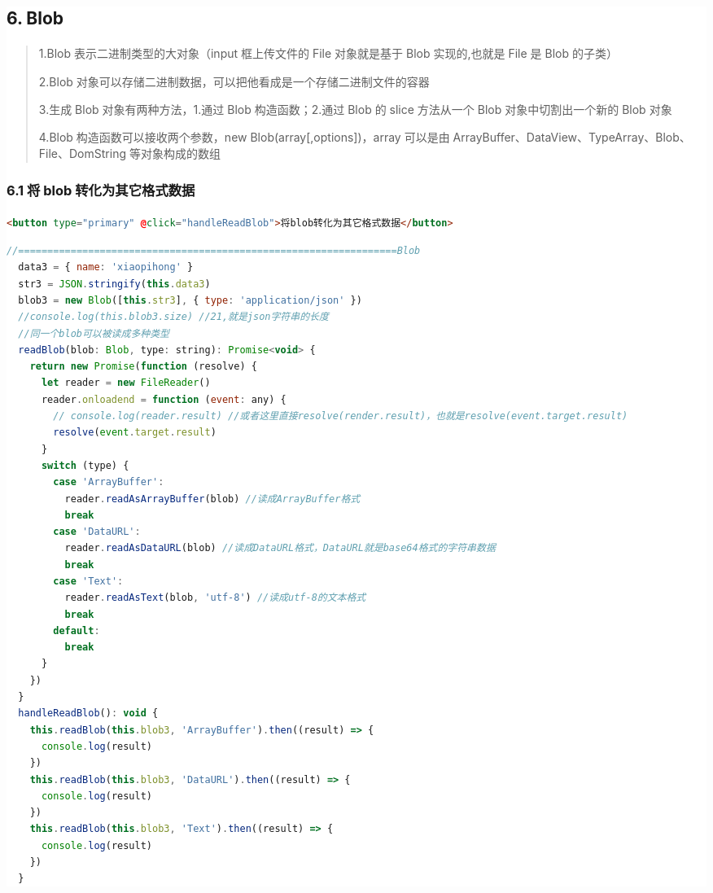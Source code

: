 ## 6. Blob

> 1.Blob 表示二进制类型的大对象（input 框上传文件的 File 对象就是基于 Blob 实现的,也就是 File 是 Blob 的子类）
>
> 2.Blob 对象可以存储二进制数据，可以把他看成是一个存储二进制文件的容器
>
> 3.生成 Blob 对象有两种方法，1.通过 Blob 构造函数；2.通过 Blob 的 slice 方法从一个 Blob 对象中切割出一个新的 Blob 对象
>
> 4.Blob 构造函数可以接收两个参数，new Blob(array[,options])，array 可以是由 ArrayBuffer、DataView、TypeArray、Blob、File、DomString 等对象构成的数组

### 6.1 将 blob 转化为其它格式数据

```html
<button type="primary" @click="handleReadBlob">将blob转化为其它格式数据</button>
```

```javascript
//=================================================================Blob
  data3 = { name: 'xiaopihong' }
  str3 = JSON.stringify(this.data3)
  blob3 = new Blob([this.str3], { type: 'application/json' })
  //console.log(this.blob3.size) //21,就是json字符串的长度
  //同一个blob可以被读成多种类型
  readBlob(blob: Blob, type: string): Promise<void> {
    return new Promise(function (resolve) {
      let reader = new FileReader()
      reader.onloadend = function (event: any) {
        // console.log(reader.result) //或者这里直接resolve(render.result)，也就是resolve(event.target.result)
        resolve(event.target.result)
      }
      switch (type) {
        case 'ArrayBuffer':
          reader.readAsArrayBuffer(blob) //读成ArrayBuffer格式
          break
        case 'DataURL':
          reader.readAsDataURL(blob) //读成DataURL格式，DataURL就是base64格式的字符串数据
          break
        case 'Text':
          reader.readAsText(blob, 'utf-8') //读成utf-8的文本格式
          break
        default:
          break
      }
    })
  }
  handleReadBlob(): void {
    this.readBlob(this.blob3, 'ArrayBuffer').then((result) => {
      console.log(result)
    })
    this.readBlob(this.blob3, 'DataURL').then((result) => {
      console.log(result)
    })
    this.readBlob(this.blob3, 'Text').then((result) => {
      console.log(result)
    })
  }

```
